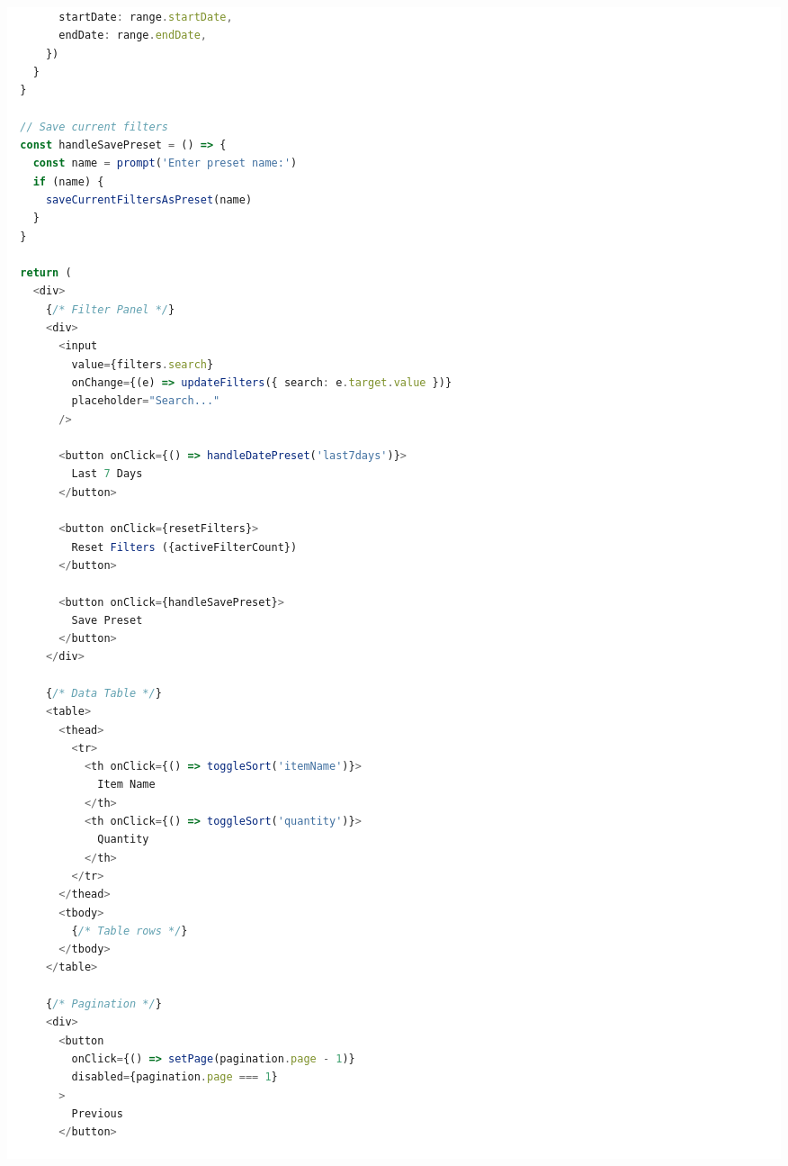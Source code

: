 ```typescript
        startDate: range.startDate,
        endDate: range.endDate,
      })
    }
  }

  // Save current filters
  const handleSavePreset = () => {
    const name = prompt('Enter preset name:')
    if (name) {
      saveCurrentFiltersAsPreset(name)
    }
  }

  return (
    <div>
      {/* Filter Panel */}
      <div>
        <input
          value={filters.search}
          onChange={(e) => updateFilters({ search: e.target.value })}
          placeholder="Search..."
        />
        
        <button onClick={() => handleDatePreset('last7days')}>
          Last 7 Days
        </button>
        
        <button onClick={resetFilters}>
          Reset Filters ({activeFilterCount})
        </button>
        
        <button onClick={handleSavePreset}>
          Save Preset
        </button>
      </div>

      {/* Data Table */}
      <table>
        <thead>
          <tr>
            <th onClick={() => toggleSort('itemName')}>
              Item Name
            </th>
            <th onClick={() => toggleSort('quantity')}>
              Quantity
            </th>
          </tr>
        </thead>
        <tbody>
          {/* Table rows */}
        </tbody>
      </table>

      {/* Pagination */}
      <div>
        <button 
          onClick={() => setPage(pagination.page - 1)}
          disabled={pagination.page === 1}
        >
          Previous
        </button>
        
```
